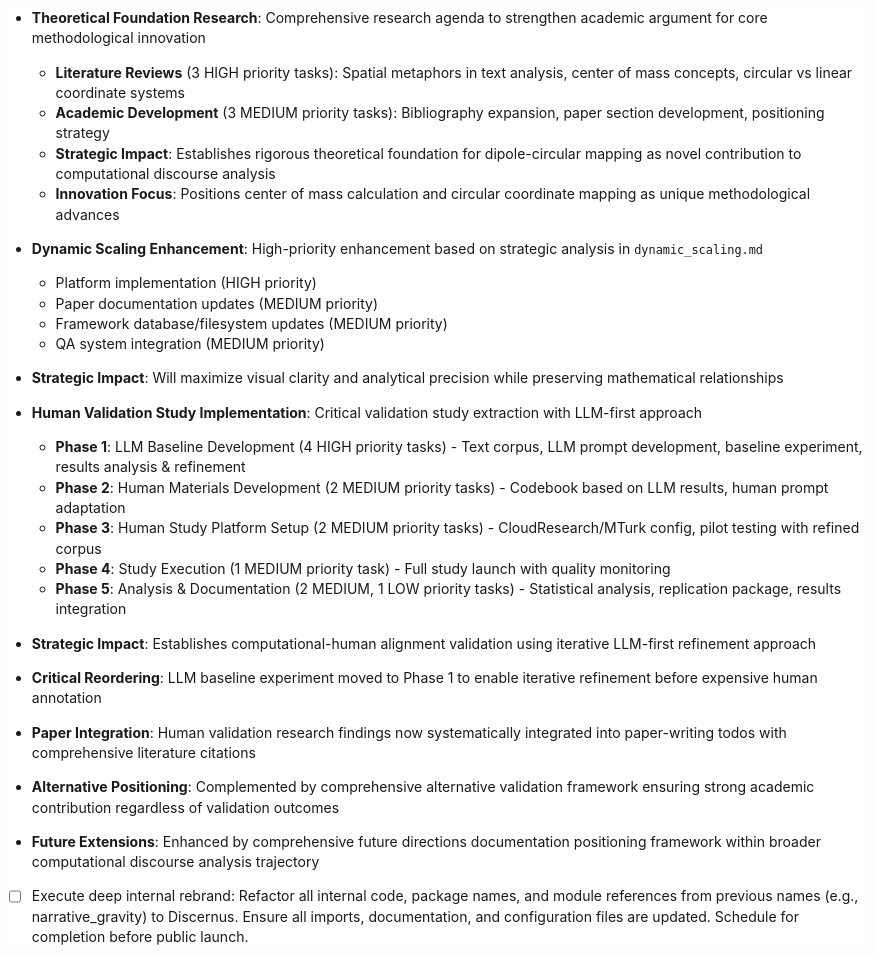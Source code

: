 - **Theoretical Foundation Research**: Comprehensive research agenda to strengthen academic argument for core methodological innovation
  - **Literature Reviews** (3 HIGH priority tasks): Spatial metaphors in text analysis, center of mass concepts, circular vs linear coordinate systems
  - **Academic Development** (3 MEDIUM priority tasks): Bibliography expansion, paper section development, positioning strategy
  - **Strategic Impact**: Establishes rigorous theoretical foundation for dipole-circular mapping as novel contribution to computational discourse analysis
  - **Innovation Focus**: Positions center of mass calculation and circular coordinate mapping as unique methodological advances

- **Dynamic Scaling Enhancement**: High-priority enhancement based on strategic analysis in `dynamic_scaling.md`
  - Platform implementation (HIGH priority)
  - Paper documentation updates (MEDIUM priority) 
  - Framework database/filesystem updates (MEDIUM priority)
  - QA system integration (MEDIUM priority)
- **Strategic Impact**: Will maximize visual clarity and analytical precision while preserving mathematical relationships

- **Human Validation Study Implementation**: Critical validation study extraction with LLM-first approach
  - **Phase 1**: LLM Baseline Development (4 HIGH priority tasks) - Text corpus, LLM prompt development, baseline experiment, results analysis & refinement
  - **Phase 2**: Human Materials Development (2 MEDIUM priority tasks) - Codebook based on LLM results, human prompt adaptation
  - **Phase 3**: Human Study Platform Setup (2 MEDIUM priority tasks) - CloudResearch/MTurk config, pilot testing with refined corpus
  - **Phase 4**: Study Execution (1 MEDIUM priority task) - Full study launch with quality monitoring
  - **Phase 5**: Analysis & Documentation (2 MEDIUM, 1 LOW priority tasks) - Statistical analysis, replication package, results integration
- **Strategic Impact**: Establishes computational-human alignment validation using iterative LLM-first refinement approach
- **Critical Reordering**: LLM baseline experiment moved to Phase 1 to enable iterative refinement before expensive human annotation
- **Paper Integration**: Human validation research findings now systematically integrated into paper-writing todos with comprehensive literature citations
- **Alternative Positioning**: Complemented by comprehensive alternative validation framework ensuring strong academic contribution regardless of validation outcomes
- **Future Extensions**: Enhanced by comprehensive future directions documentation positioning framework within broader computational discourse analysis trajectory

- [ ] Execute deep internal rebrand: Refactor all internal code, package names, and module references from previous names (e.g., narrative_gravity) to Discernus. Ensure all imports, documentation, and configuration files are updated. Schedule for completion before public launch. 